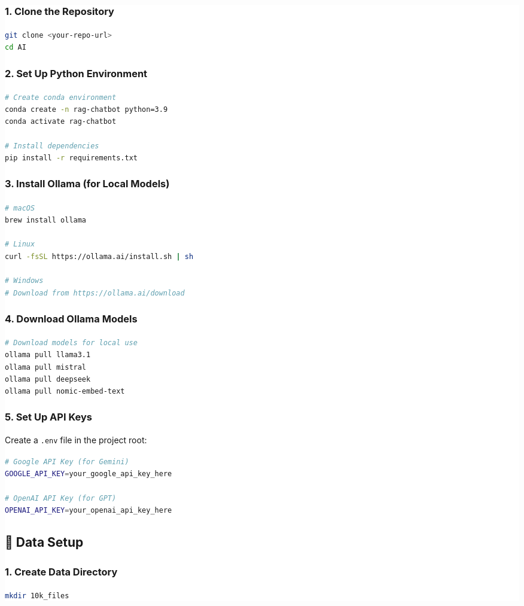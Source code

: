 ### 1. Clone the Repository
```bash
git clone <your-repo-url>
cd AI
```

### 2. Set Up Python Environment
```bash
# Create conda environment
conda create -n rag-chatbot python=3.9
conda activate rag-chatbot

# Install dependencies
pip install -r requirements.txt
```

### 3. Install Ollama (for Local Models)
```bash
# macOS
brew install ollama

# Linux
curl -fsSL https://ollama.ai/install.sh | sh

# Windows
# Download from https://ollama.ai/download
```

### 4. Download Ollama Models
```bash
# Download models for local use
ollama pull llama3.1
ollama pull mistral
ollama pull deepseek
ollama pull nomic-embed-text
```

### 5. Set Up API Keys
Create a `.env` file in the project root:
```bash
# Google API Key (for Gemini)
GOOGLE_API_KEY=your_google_api_key_here

# OpenAI API Key (for GPT)
OPENAI_API_KEY=your_openai_api_key_here
```

## 📁 Data Setup

### 1. Create Data Directory
```bash
mkdir 10k_files
```
